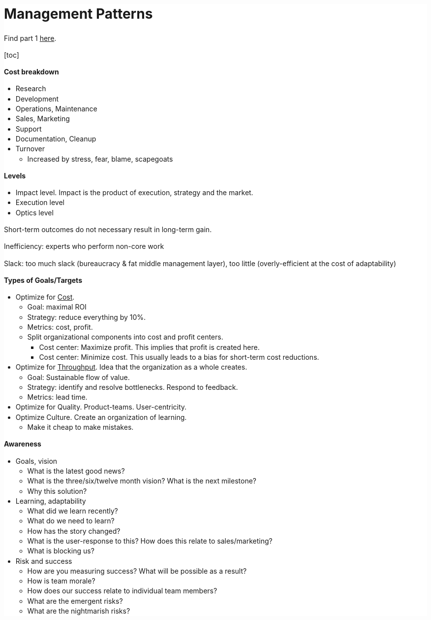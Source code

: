 # Management Patterns

Find part 1 [here](./management/management-principles).

[toc]

**Cost breakdown**

- Research
- Development
- Operations, Maintenance
- Sales, Marketing
- Support
- Documentation, Cleanup
- Turnover
  - Increased by stress, fear, blame, scapegoats

**Levels**

- Impact level. Impact is the product of execution, strategy and the market.
- Execution level
- Optics level

Short-term outcomes do not necessary result in long-term gain.

Inefficiency: experts who perform non-core work

Slack: too much slack (bureaucracy & fat middle management layer), too little (overly-efficient at the cost of adaptability)

**Types of Goals/Targets**

- Optimize for [Cost](https://en.wikipedia.org/wiki/Cost_accounting).
  - Goal: maximal ROI
  - Strategy: reduce everything by 10%.
  - Metrics: cost, profit.
  - Split organizational components into cost and profit centers.
    - Cost center: Maximize profit. This implies that profit is created here.
    - Cost center: Minimize cost. This usually leads to a bias for short-term cost reductions.
- Optimize for [Throughput](https://en.wikipedia.org/wiki/Throughput_accounting). Idea that the organization as a whole creates.
  - Goal: Sustainable flow of value.
  - Strategy: identify and resolve bottlenecks. Respond to feedback.
  - Metrics: lead time.
- Optimize for Quality. Product-teams. User-centricity.
- Optimize Culture. Create an organization of learning.
  - Make it cheap to make mistakes.

**Awareness**

- Goals, vision
  - What is the latest good news?
  - What is the three/six/twelve month vision? What is the next milestone?
  - Why this solution?
- Learning, adaptability
  - What did we learn recently?
  - What do we need to learn?
  - How has the story changed?
  - What is the user-response to this? How does this relate to sales/marketing?
  - What is blocking us?
- Risk and success
  - How are you measuring success? What will be possible as a result?
  - How is team morale?
  - How does our success relate to individual team members?
  - What are the emergent risks?
  - What are the nightmarish risks?
